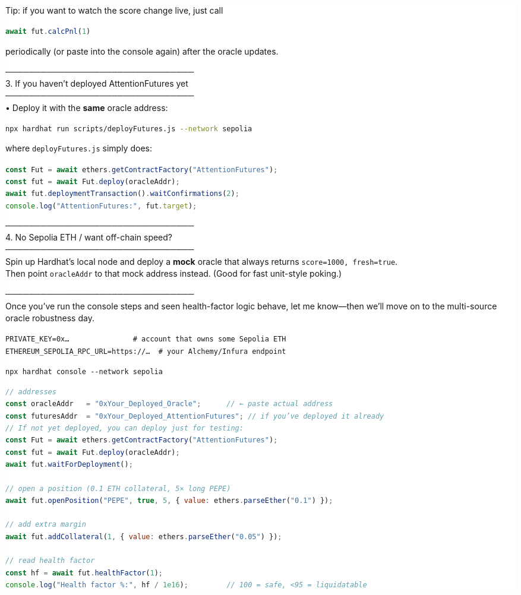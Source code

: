 Tip: if you want to watch the score change live, just call

```js
await fut.calcPnl(1)
```

periodically (or paste into the console again) after the oracle updates.

────────────────────────────────  
3. If you haven’t deployed AttentionFutures yet  
────────────────────────────────  
• Deploy it with the **same** oracle address:

```bash
npx hardhat run scripts/deployFutures.js --network sepolia
```

where `deployFutures.js` simply does:

```js
const Fut = await ethers.getContractFactory("AttentionFutures");
const fut = await Fut.deploy(oracleAddr);
await fut.deploymentTransaction().waitConfirmations(2);
console.log("AttentionFutures:", fut.target);
```

────────────────────────────────  
4. No Sepolia ETH / want off-chain speed?  
────────────────────────────────  
Spin up Hardhat’s local node and deploy a **mock** oracle that always returns `score=1000, fresh=true`.  
Then point `oracleAddr` to that mock address instead. (Good for fast unit-style poking.)

────────────────────────────────  
Once you’ve run the console steps and seen health-factor logic behave, let me know—then we’ll move on to the multi-source oracle robustness day.

```plaintext
PRIVATE_KEY=0x…               # account that owns some Sepolia ETH
ETHEREUM_SEPOLIA_RPC_URL=https://…  # your Alchemy/Infura endpoint
```

```shellscript
npx hardhat console --network sepolia
```

```javascript
// addresses
const oracleAddr   = "0xYour_Deployed_Oracle";      // ← paste actual address
const futuresAddr  = "0xYour_Deployed_AttentionFutures"; // if you’ve deployed it already
// If not yet deployed, you can deploy just for testing:
const Fut = await ethers.getContractFactory("AttentionFutures");
const fut = await Fut.deploy(oracleAddr);
await fut.waitForDeployment();

// open a position (0.1 ETH collateral, 5× long PEPE)
await fut.openPosition("PEPE", true, 5, { value: ethers.parseEther("0.1") });

// add extra margin
await fut.addCollateral(1, { value: ethers.parseEther("0.05") });

// read health factor
const hf = await fut.healthFactor(1);
console.log("Health factor %:", hf / 1e16);         // 100 = safe, <95 = liquidatable
```

